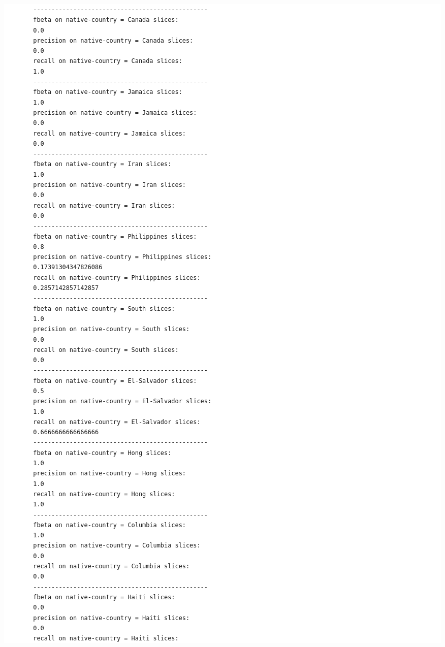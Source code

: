             ------------------------------------------------
            fbeta on native-country = Canada slices:
            0.0
            precision on native-country = Canada slices:
            0.0
            recall on native-country = Canada slices:
            1.0
            ------------------------------------------------
            fbeta on native-country = Jamaica slices:
            1.0
            precision on native-country = Jamaica slices:
            0.0
            recall on native-country = Jamaica slices:
            0.0
            ------------------------------------------------
            fbeta on native-country = Iran slices:
            1.0
            precision on native-country = Iran slices:
            0.0
            recall on native-country = Iran slices:
            0.0
            ------------------------------------------------
            fbeta on native-country = Philippines slices:
            0.8
            precision on native-country = Philippines slices:
            0.17391304347826086
            recall on native-country = Philippines slices:
            0.2857142857142857
            ------------------------------------------------
            fbeta on native-country = South slices:
            1.0
            precision on native-country = South slices:
            0.0
            recall on native-country = South slices:
            0.0
            ------------------------------------------------
            fbeta on native-country = El-Salvador slices:
            0.5
            precision on native-country = El-Salvador slices:
            1.0
            recall on native-country = El-Salvador slices:
            0.6666666666666666
            ------------------------------------------------
            fbeta on native-country = Hong slices:
            1.0
            precision on native-country = Hong slices:
            1.0
            recall on native-country = Hong slices:
            1.0
            ------------------------------------------------
            fbeta on native-country = Columbia slices:
            1.0
            precision on native-country = Columbia slices:
            0.0
            recall on native-country = Columbia slices:
            0.0
            ------------------------------------------------
            fbeta on native-country = Haiti slices:
            0.0
            precision on native-country = Haiti slices:
            0.0
            recall on native-country = Haiti slices: